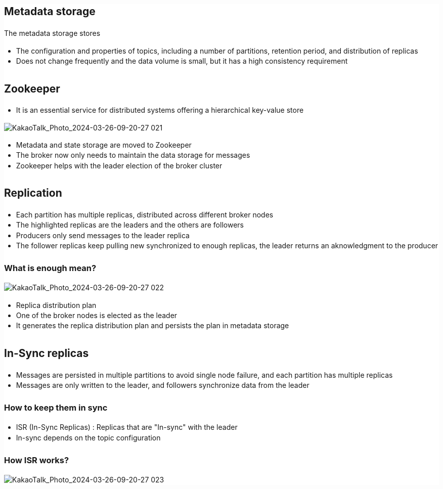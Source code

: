 ## Metadata storage

The metadata storage stores

- The configuration and properties of topics, including a number of partitions, retention period, and distribution of replicas
- Does not change frequently and the data volume is small, but it has a high consistency requirement

## Zookeeper

- It is an essential service for distributed systems offering a hierarchical key-value store

![KakaoTalk_Photo_2024-03-26-09-20-27 021](https://github.com/JaeYeonLee0621/a-mixed-knowledge/assets/32635539/7a5492ce-bfb4-4cf8-af79-b2217430de5e)


- Metadata and state storage are moved to Zookeeper
- The broker now only needs to maintain the data storage for messages
- Zookeeper helps with the leader election of the broker cluster

## Replication

- Each partition has multiple replicas, distributed across different broker nodes
- The highlighted replicas are the leaders and the others are followers
- Producers only send messages to the leader replica
- The follower replicas keep pulling new synchronized to enough replicas, the leader returns an aknowledgment to the producer

### What is enough mean?

![KakaoTalk_Photo_2024-03-26-09-20-27 022](https://github.com/JaeYeonLee0621/a-mixed-knowledge/assets/32635539/0e64c246-5ae2-40a2-a30c-c0d6974666b7)

- Replica distribution plan
- One of the broker nodes is elected as the leader
- It generates the replica distribution plan and persists the plan in metadata storage

## In-Sync replicas

- Messages are persisted in multiple partitions to avoid single node failure, and each partition has multiple replicas
- Messages are only written to the leader, and followers synchronize data from the leader

### How to keep them in sync

- ISR (In-Sync Replicas) : Replicas that are "In-sync" with the leader
- In-sync depends on the topic configuration

### How ISR works?

![KakaoTalk_Photo_2024-03-26-09-20-27 023](https://github.com/JaeYeonLee0621/a-mixed-knowledge/assets/32635539/3a0419bc-3688-4efa-95d3-26e97789c689)
